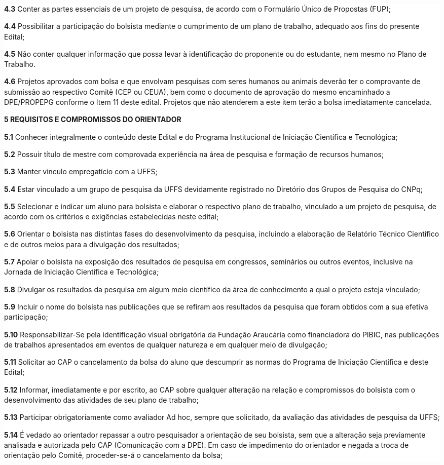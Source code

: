  **4.3** Conter as partes essenciais de um projeto de pesquisa, de acordo com o Formulário Único de Propostas (FUP);

 **4.4** Possibilitar a participação do bolsista mediante o cumprimento de um plano de trabalho, adequado aos fins do presente Edital;

 **4.5** Não conter qualquer informação que possa levar à identificação do proponente ou do estudante, nem mesmo no Plano de Trabalho.

 **4.6** Projetos aprovados com bolsa e que envolvam pesquisas com seres humanos ou animais deverão ter o comprovante de submissão ao respectivo Comitê (CEP ou CEUA), bem como o documento de aprovação do mesmo encaminhado a DPE/PROPEPG conforme o Item 11 deste edital. Projetos que não atenderem a este item terão a bolsa imediatamente cancelada.

 **5 REQUISITOS E COMPROMISSOS DO ORIENTADOR**

 **5.1** Conhecer integralmente o conteúdo deste Edital e do Programa Institucional de Iniciação Científica e Tecnológica;

 **5.2** Possuir título de mestre com comprovada experiência na área de pesquisa e formação de recursos humanos;

 **5.3** Manter vínculo empregatício com a UFFS;

 **5.4** Estar vinculado a um grupo de pesquisa da UFFS devidamente registrado no Diretório dos Grupos de Pesquisa do CNPq;

 **5.5** Selecionar e indicar um aluno para bolsista e elaborar o respectivo plano de trabalho, vinculado a um projeto de pesquisa, de acordo com os critérios e exigências estabelecidas neste edital;

 **5.6** Orientar o bolsista nas distintas fases do desenvolvimento da pesquisa, incluindo a elaboração de Relatório Técnico Científico e de outros meios para a divulgação dos resultados;

 **5.7** Apoiar o bolsista na exposição dos resultados de pesquisa em congressos, seminários ou outros eventos, inclusive na Jornada de Iniciação Científica e Tecnológica;

 **5.8** Divulgar os resultados da pesquisa em algum meio científico da área de conhecimento a qual o projeto esteja vinculado;

 **5.9** Incluir o nome do bolsista nas publicações que se refiram aos resultados da pesquisa que foram obtidos com a sua efetiva participação;

 **5.10** Responsabilizar-Se pela identificação visual obrigatória da Fundação Araucária como financiadora do PIBIC, nas publicações de trabalhos apresentados em eventos de qualquer natureza e em qualquer meio de divulgação;

 **5.11** Solicitar ao CAP o cancelamento da bolsa do aluno que descumprir as normas do Programa de Iniciação Científica e deste Edital;

 **5.12** Informar, imediatamente e por escrito, ao CAP sobre qualquer alteração na relação e compromissos do bolsista com o desenvolvimento das atividades de seu plano de trabalho;

 **5.13** Participar obrigatoriamente como avaliador Ad hoc, sempre que solicitado, da avaliação das atividades de pesquisa da UFFS;

 **5.14** É vedado ao orientador repassar a outro pesquisador a orientação de seu bolsista, sem que a alteração seja previamente analisada e autorizada pelo CAP (Comunicação com a DPE). Em caso de impedimento do orientador e negada a troca de orientação pelo Comitê, proceder-se-á o cancelamento da bolsa;
